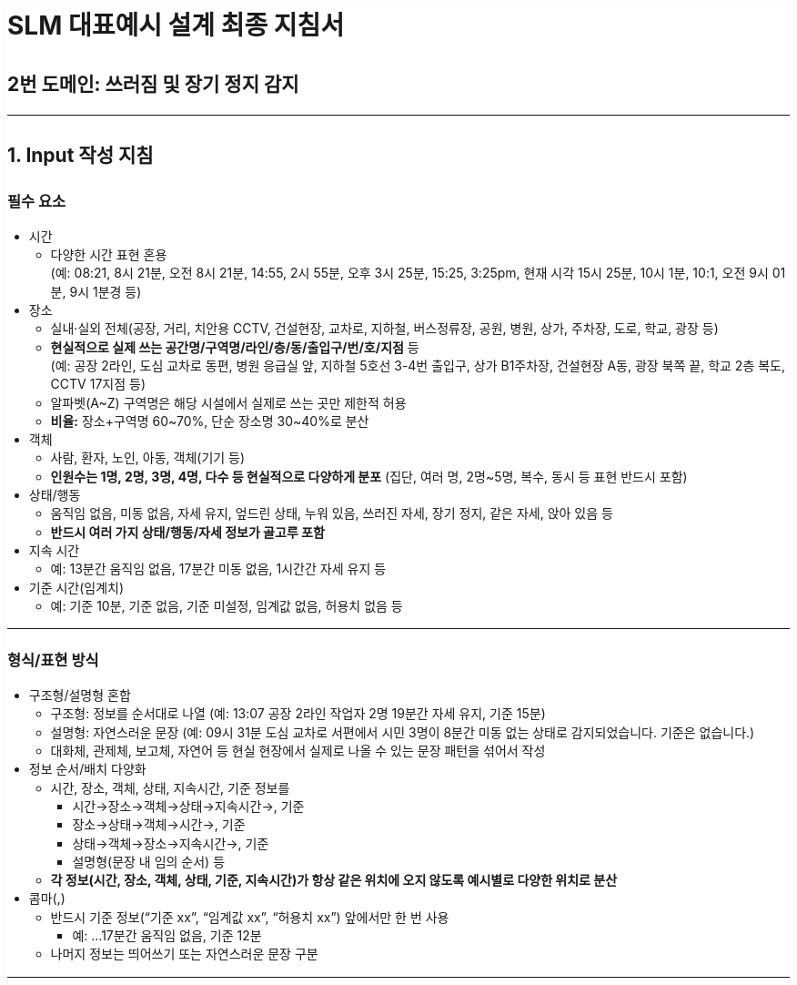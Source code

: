 # SLM 대표예시 설계 최종 지침서  
## 2번 도메인: 쓰러짐 및 장기 정지 감지

---

## 1. Input 작성 지침

### 필수 요소

- 시간  
  - 다양한 시간 표현 혼용  
    (예: 08:21, 8시 21분, 오전 8시 21분, 14:55, 2시 55분, 오후 3시 25분, 15:25, 3:25pm, 현재 시각 15시 25분, 10시 1분, 10:1, 오전 9시 01분, 9시 1분경 등)
- 장소  
  - 실내·실외 전체(공장, 거리, 치안용 CCTV, 건설현장, 교차로, 지하철, 버스정류장, 공원, 병원, 상가, 주차장, 도로, 학교, 광장 등)
  - **현실적으로 실제 쓰는 공간명/구역명/라인/층/동/출입구/번/호/지점** 등  
    (예: 공장 2라인, 도심 교차로 동편, 병원 응급실 앞, 지하철 5호선 3-4번 출입구, 상가 B1주차장, 건설현장 A동, 광장 북쪽 끝, 학교 2층 복도, CCTV 17지점 등)
  - 알파벳(A~Z) 구역명은 해당 시설에서 실제로 쓰는 곳만 제한적 허용
  - **비율:** 장소+구역명 60~70%, 단순 장소명 30~40%로 분산
- 객체  
  - 사람, 환자, 노인, 아동, 객체(기기 등)
  - **인원수는 1명, 2명, 3명, 4명, 다수 등 현실적으로 다양하게 분포** (집단, 여러 명, 2명~5명, 복수, 동시 등 표현 반드시 포함)
- 상태/행동  
  - 움직임 없음, 미동 없음, 자세 유지, 엎드린 상태, 누워 있음, 쓰러진 자세, 장기 정지, 같은 자세, 앉아 있음 등  
  - **반드시 여러 가지 상태/행동/자세 정보가 골고루 포함**
- 지속 시간  
  - 예: 13분간 움직임 없음, 17분간 미동 없음, 1시간간 자세 유지 등
- 기준 시간(임계치)  
  - 예: 기준 10분, 기준 없음, 기준 미설정, 임계값 없음, 허용치 없음 등

---

### 형식/표현 방식

- 구조형/설명형 혼합  
  - 구조형: 정보를 순서대로 나열 (예: 13:07 공장 2라인 작업자 2명 19분간 자세 유지, 기준 15분)
  - 설명형: 자연스러운 문장 (예: 09시 31분 도심 교차로 서편에서 시민 3명이 8분간 미동 없는 상태로 감지되었습니다. 기준은 없습니다.)
  - 대화체, 관제체, 보고체, 자연어 등 현실 현장에서 실제로 나올 수 있는 문장 패턴을 섞어서 작성
- 정보 순서/배치 다양화  
  - 시간, 장소, 객체, 상태, 지속시간, 기준 정보를  
    - 시간→장소→객체→상태→지속시간→, 기준
    - 장소→상태→객체→시간→, 기준
    - 상태→객체→장소→지속시간→, 기준
    - 설명형(문장 내 임의 순서) 등
  - **각 정보(시간, 장소, 객체, 상태, 기준, 지속시간)가 항상 같은 위치에 오지 않도록 예시별로 다양한 위치로 분산**
- 콤마(,)  
  - 반드시 기준 정보(“기준 xx”, “임계값 xx”, “허용치 xx”) 앞에서만 한 번 사용  
    - 예: …17분간 움직임 없음, 기준 12분
  - 나머지 정보는 띄어쓰기 또는 자연스러운 문장 구분

---